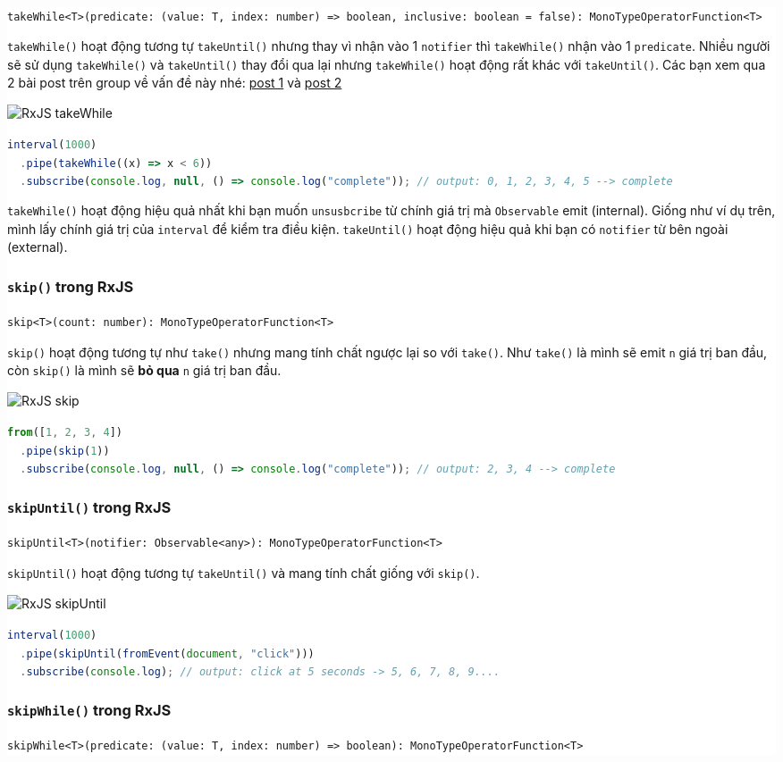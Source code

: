 `takeWhile<T>(predicate: (value: T, index: number) => boolean, inclusive: boolean = false): MonoTypeOperatorFunction<T>`

`takeWhile()` hoạt động tương tự `takeUntil()` nhưng thay vì nhận vào 1 `notifier` thì `takeWhile()` nhận vào 1 `predicate`. Nhiều người sẽ sử dụng `takeWhile()` và `takeUntil()` thay đổi qua lại nhưng `takeWhile()` hoạt động rất khác với `takeUntil()`. Các bạn xem qua 2 bài post trên group về vấn đề này nhé: [post 1](https://www.facebook.com/groups/AngularVietnam/permalink/816969675468552/) và [post 2](https://www.facebook.com/groups/AngularVietnam/permalink/845798295919023/)

![RxJS takeWhile](https://github.com/techmely/hoc-lap-trinh/assets/29374426/52288fac-90a1-486d-ab54-8e0a022d7b67)


```typescript
interval(1000)
  .pipe(takeWhile((x) => x < 6))
  .subscribe(console.log, null, () => console.log("complete")); // output: 0, 1, 2, 3, 4, 5 --> complete
```

`takeWhile()` hoạt động hiệu quả nhất khi bạn muốn `unsusbcribe` từ chính giá trị mà `Observable` emit (internal). Giống như ví dụ trên, mình lấy chính giá trị của `interval` để kiểm tra điều kiện. `takeUntil()` hoạt động hiệu quả khi bạn có `notifier` từ bên ngoài (external).

### `skip()` trong RxJS

`skip<T>(count: number): MonoTypeOperatorFunction<T>`

`skip()` hoạt động tương tự như `take()` nhưng mang tính chất ngược lại so với `take()`. Như `take()` là mình sẽ emit `n` giá trị ban đầu, còn `skip()` là mình sẽ **bỏ qua** `n` giá trị ban đầu.

![RxJS skip](https://github.com/techmely/hoc-lap-trinh/assets/29374426/93fa1414-29ec-4397-ba04-d0d13f3b300b)


```typescript
from([1, 2, 3, 4])
  .pipe(skip(1))
  .subscribe(console.log, null, () => console.log("complete")); // output: 2, 3, 4 --> complete
```

### `skipUntil()` trong RxJS

`skipUntil<T>(notifier: Observable<any>): MonoTypeOperatorFunction<T>`

`skipUntil()` hoạt động tương tự `takeUntil()` và mang tính chất giống với `skip()`.

![RxJS skipUntil](https://github.com/techmely/hoc-lap-trinh/assets/29374426/d3997c4f-2f71-4d10-97b6-090ea58f985d)

```typescript
interval(1000)
  .pipe(skipUntil(fromEvent(document, "click")))
  .subscribe(console.log); // output: click at 5 seconds -> 5, 6, 7, 8, 9....
```

### `skipWhile()` trong RxJS

`skipWhile<T>(predicate: (value: T, index: number) => boolean): MonoTypeOperatorFunction<T>`
